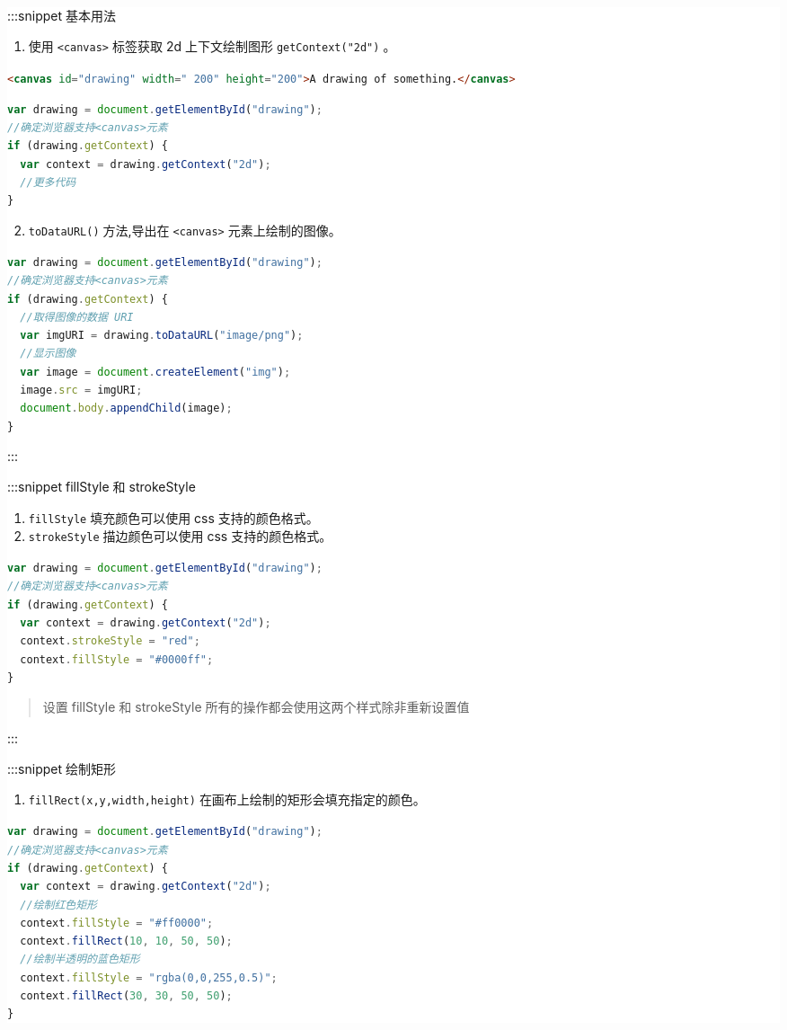 :::snippet 基本用法

1. 使用 `<canvas>` 标签获取 2d 上下文绘制图形 `getContext("2d")` 。

```html
<canvas id="drawing" width=" 200" height="200">A drawing of something.</canvas>
```

```javascript
var drawing = document.getElementById("drawing");
//确定浏览器支持<canvas>元素
if (drawing.getContext) {
  var context = drawing.getContext("2d");
  //更多代码
}
```

2. `toDataURL()` 方法,导出在 `<canvas>` 元素上绘制的图像。

```javascript
var drawing = document.getElementById("drawing");
//确定浏览器支持<canvas>元素
if (drawing.getContext) {
  //取得图像的数据 URI
  var imgURI = drawing.toDataURL("image/png");
  //显示图像
  var image = document.createElement("img");
  image.src = imgURI;
  document.body.appendChild(image);
}
```

:::

:::snippet fillStyle 和 strokeStyle

1. `fillStyle` 填充颜色可以使用 css 支持的颜色格式。
2. `strokeStyle` 描边颜色可以使用 css 支持的颜色格式。

```javascript
var drawing = document.getElementById("drawing");
//确定浏览器支持<canvas>元素
if (drawing.getContext) {
  var context = drawing.getContext("2d");
  context.strokeStyle = "red";
  context.fillStyle = "#0000ff";
}
```

> 设置 fillStyle 和 strokeStyle 所有的操作都会使用这两个样式除非重新设置值

:::

:::snippet 绘制矩形

1. `fillRect(x,y,width,height)` 在画布上绘制的矩形会填充指定的颜色。

```javascript
var drawing = document.getElementById("drawing");
//确定浏览器支持<canvas>元素
if (drawing.getContext) {
  var context = drawing.getContext("2d");
  //绘制红色矩形
  context.fillStyle = "#ff0000";
  context.fillRect(10, 10, 50, 50);
  //绘制半透明的蓝色矩形
  context.fillStyle = "rgba(0,0,255,0.5)";
  context.fillRect(30, 30, 50, 50);
}
```
